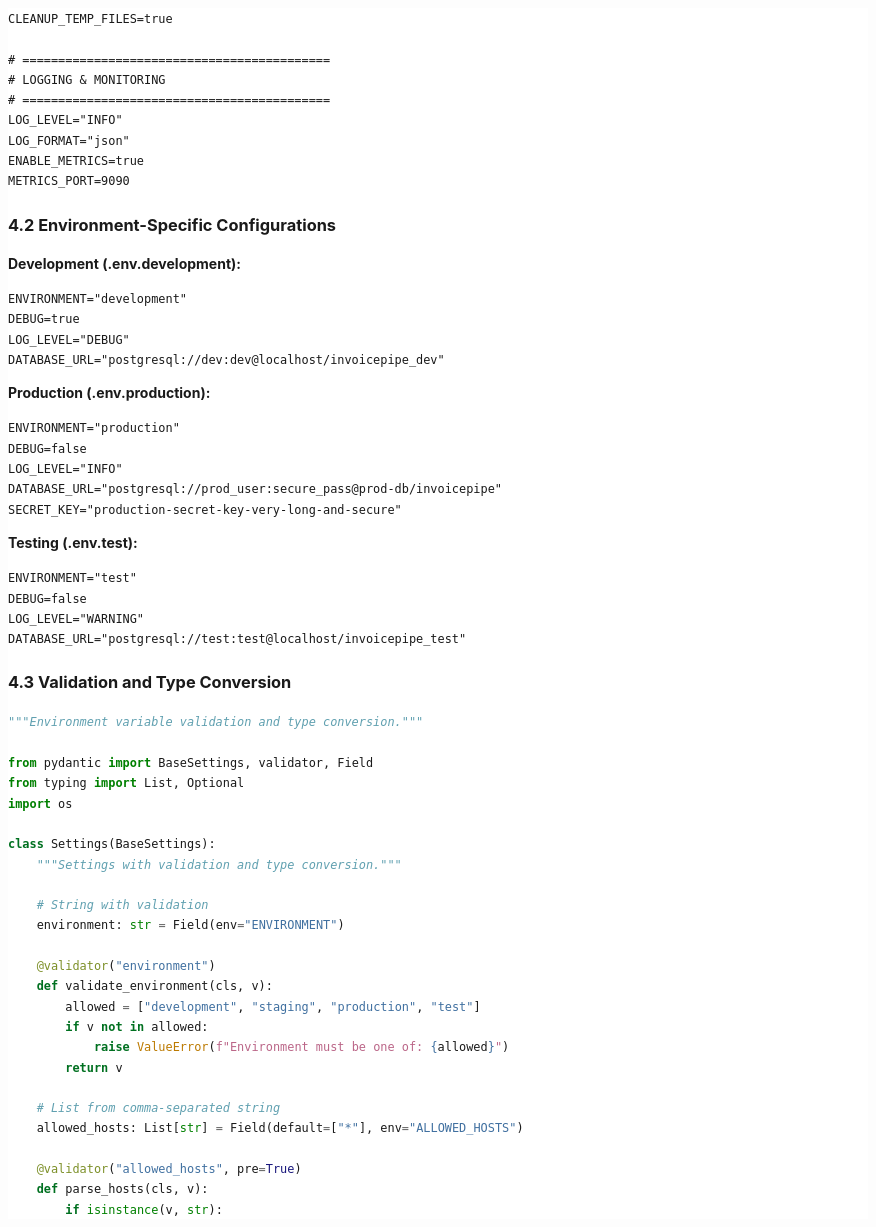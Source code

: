 ```env
CLEANUP_TEMP_FILES=true

# ===========================================
# LOGGING & MONITORING
# ===========================================
LOG_LEVEL="INFO"
LOG_FORMAT="json"
ENABLE_METRICS=true
METRICS_PORT=9090
```

### 4.2 Environment-Specific Configurations

**Development (.env.development):**
```env
ENVIRONMENT="development"
DEBUG=true
LOG_LEVEL="DEBUG"
DATABASE_URL="postgresql://dev:dev@localhost/invoicepipe_dev"
```

**Production (.env.production):**
```env
ENVIRONMENT="production"
DEBUG=false
LOG_LEVEL="INFO"
DATABASE_URL="postgresql://prod_user:secure_pass@prod-db/invoicepipe"
SECRET_KEY="production-secret-key-very-long-and-secure"
```

**Testing (.env.test):**
```env
ENVIRONMENT="test"
DEBUG=false
LOG_LEVEL="WARNING"
DATABASE_URL="postgresql://test:test@localhost/invoicepipe_test"
```

### 4.3 Validation and Type Conversion

```python
"""Environment variable validation and type conversion."""

from pydantic import BaseSettings, validator, Field
from typing import List, Optional
import os

class Settings(BaseSettings):
    """Settings with validation and type conversion."""
    
    # String with validation
    environment: str = Field(env="ENVIRONMENT")
    
    @validator("environment")
    def validate_environment(cls, v):
        allowed = ["development", "staging", "production", "test"]
        if v not in allowed:
            raise ValueError(f"Environment must be one of: {allowed}")
        return v
    
    # List from comma-separated string
    allowed_hosts: List[str] = Field(default=["*"], env="ALLOWED_HOSTS")
    
    @validator("allowed_hosts", pre=True)
    def parse_hosts(cls, v):
        if isinstance(v, str):
```